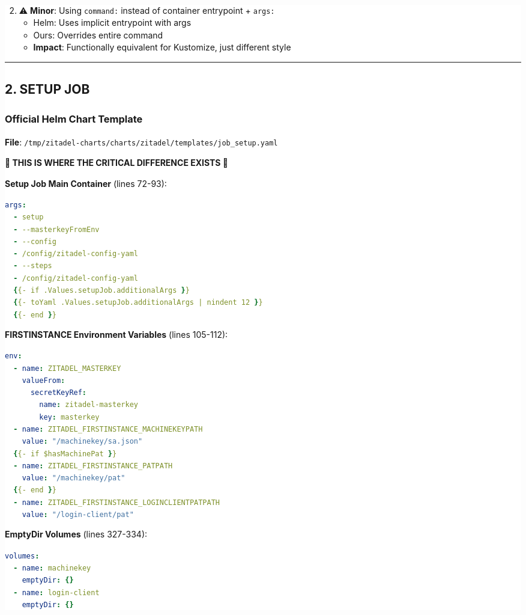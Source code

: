 2. ⚠️ **Minor**: Using `command:` instead of container entrypoint + `args:`
   - Helm: Uses implicit entrypoint with args
   - Ours: Overrides entire command
   - **Impact**: Functionally equivalent for Kustomize, just different style

---

## 2. SETUP JOB

### Official Helm Chart Template
**File**: `/tmp/zitadel-charts/charts/zitadel/templates/job_setup.yaml`

**🔴 THIS IS WHERE THE CRITICAL DIFFERENCE EXISTS 🔴**

**Setup Job Main Container** (lines 72-93):
```yaml
args:
  - setup
  - --masterkeyFromEnv
  - --config
  - /config/zitadel-config-yaml
  - --steps
  - /config/zitadel-config-yaml
  {{- if .Values.setupJob.additionalArgs }}
  {{- toYaml .Values.setupJob.additionalArgs | nindent 12 }}
  {{- end }}
```

**FIRSTINSTANCE Environment Variables** (lines 105-112):
```yaml
env:
  - name: ZITADEL_MASTERKEY
    valueFrom:
      secretKeyRef:
        name: zitadel-masterkey
        key: masterkey
  - name: ZITADEL_FIRSTINSTANCE_MACHINEKEYPATH
    value: "/machinekey/sa.json"
  {{- if $hasMachinePat }}
  - name: ZITADEL_FIRSTINSTANCE_PATPATH
    value: "/machinekey/pat"
  {{- end }}
  - name: ZITADEL_FIRSTINSTANCE_LOGINCLIENTPATPATH
    value: "/login-client/pat"
```

**EmptyDir Volumes** (lines 327-334):
```yaml
volumes:
  - name: machinekey
    emptyDir: {}
  - name: login-client
    emptyDir: {}
```
